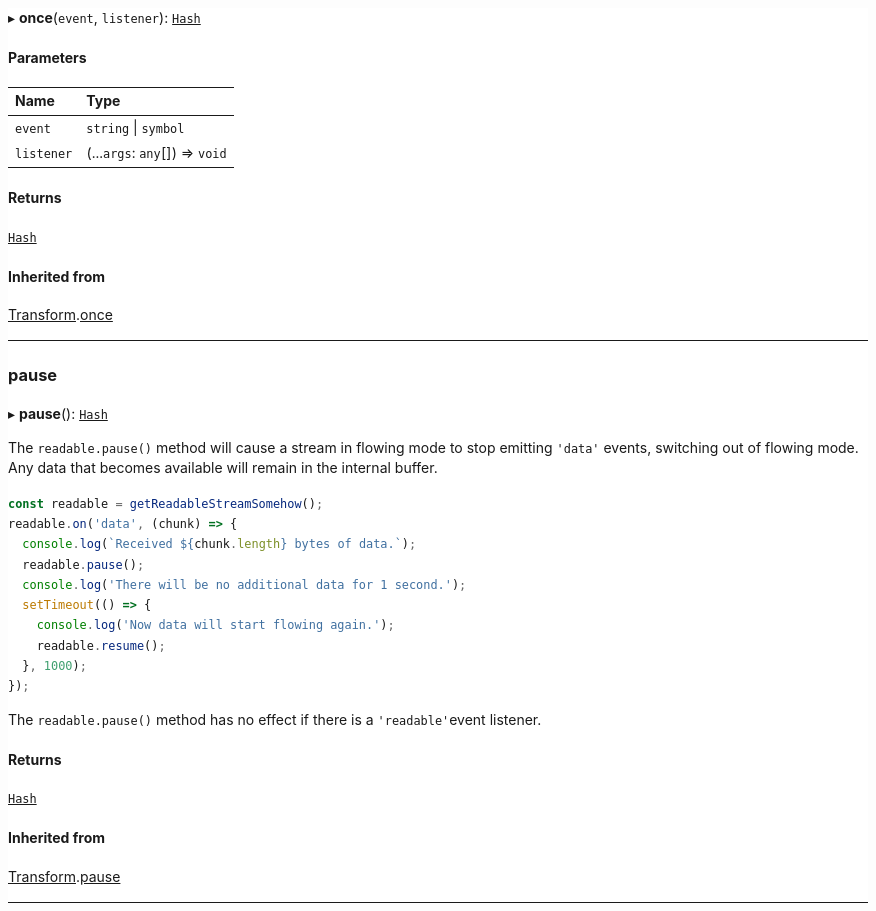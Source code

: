 ▸ **once**(`event`, `listener`): [`Hash`](https://oven-sh.github.io/bun-types/classes/crypto_.Hash.md)

#### Parameters

| Name | Type |
| :------ | :------ |
| `event` | `string` \| `symbol` |
| `listener` | (...`args`: `any`[]) => `void` |

#### Returns

[`Hash`](https://oven-sh.github.io/bun-types/classes/crypto_.Hash.md)

#### Inherited from

[Transform](https://oven-sh.github.io/bun-types/classes/stream_.Transform.md).[once](https://oven-sh.github.io/bun-types/classes/stream_.Transform.md#once)

___

### pause

▸ **pause**(): [`Hash`](https://oven-sh.github.io/bun-types/classes/crypto_.Hash.md)

The `readable.pause()` method will cause a stream in flowing mode to stop
emitting `'data'` events, switching out of flowing mode. Any data that
becomes available will remain in the internal buffer.

```js
const readable = getReadableStreamSomehow();
readable.on('data', (chunk) => {
  console.log(`Received ${chunk.length} bytes of data.`);
  readable.pause();
  console.log('There will be no additional data for 1 second.');
  setTimeout(() => {
    console.log('Now data will start flowing again.');
    readable.resume();
  }, 1000);
});
```

The `readable.pause()` method has no effect if there is a `'readable'`event listener.

#### Returns

[`Hash`](https://oven-sh.github.io/bun-types/classes/crypto_.Hash.md)

#### Inherited from

[Transform](https://oven-sh.github.io/bun-types/classes/stream_.Transform.md).[pause](https://oven-sh.github.io/bun-types/classes/stream_.Transform.md#pause)

___
